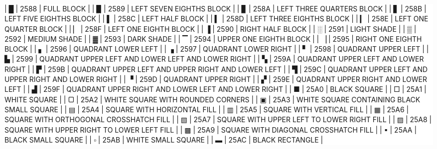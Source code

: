 | █ | 2588 | FULL BLOCK |
| ▉ | 2589 | LEFT SEVEN EIGHTHS BLOCK |
| ▊ | 258A | LEFT THREE QUARTERS BLOCK |
| ▋ | 258B | LEFT FIVE EIGHTHS BLOCK |
| ▌ | 258C | LEFT HALF BLOCK |
| ▍ | 258D | LEFT THREE EIGHTHS BLOCK |
| ▎ | 258E | LEFT ONE QUARTER BLOCK |
| ▏ | 258F | LEFT ONE EIGHTH BLOCK |
| ▐ | 2590 | RIGHT HALF BLOCK |
| ░ | 2591 | LIGHT SHADE |
| ▒ | 2592 | MEDIUM SHADE |
| ▓ | 2593 | DARK SHADE |
| ▔ | 2594 | UPPER ONE EIGHTH BLOCK |
| ▕ | 2595 | RIGHT ONE EIGHTH BLOCK |
| ▖ | 2596 | QUADRANT LOWER LEFT |
| ▗ | 2597 | QUADRANT LOWER RIGHT |
| ▘ | 2598 | QUADRANT UPPER LEFT |
| ▙ | 2599 | QUADRANT UPPER LEFT AND LOWER LEFT AND LOWER RIGHT |
| ▚ | 259A | QUADRANT UPPER LEFT AND LOWER RIGHT |
| ▛ | 259B | QUADRANT UPPER LEFT AND UPPER RIGHT AND LOWER LEFT |
| ▜ | 259C | QUADRANT UPPER LEFT AND UPPER RIGHT AND LOWER RIGHT |
| ▝ | 259D | QUADRANT UPPER RIGHT |
| ▞ | 259E | QUADRANT UPPER RIGHT AND LOWER LEFT |
| ▟ | 259F | QUADRANT UPPER RIGHT AND LOWER LEFT AND LOWER RIGHT |
| ■ | 25A0 | BLACK SQUARE |
| □ | 25A1 | WHITE SQUARE |
| ▢ | 25A2 | WHITE SQUARE WITH ROUNDED CORNERS |
| ▣ | 25A3 | WHITE SQUARE CONTAINING BLACK SMALL SQUARE |
| ▤ | 25A4 | SQUARE WITH HORIZONTAL FILL |
| ▥ | 25A5 | SQUARE WITH VERTICAL FILL |
| ▦ | 25A6 | SQUARE WITH ORTHOGONAL CROSSHATCH FILL |
| ▧ | 25A7 | SQUARE WITH UPPER LEFT TO LOWER RIGHT FILL |
| ▨ | 25A8 | SQUARE WITH UPPER RIGHT TO LOWER LEFT FILL |
| ▩ | 25A9 | SQUARE WITH DIAGONAL CROSSHATCH FILL |
| ▪ | 25AA | BLACK SMALL SQUARE |
| ▫ | 25AB | WHITE SMALL SQUARE |
| ▬ | 25AC | BLACK RECTANGLE |
